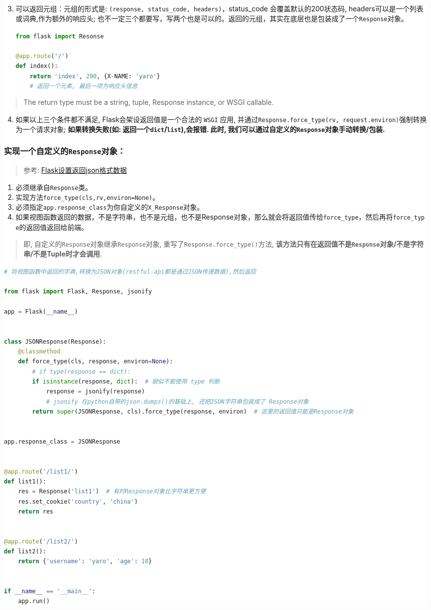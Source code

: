 3. 可以返回元组：元组的形式是: `(response, status_code, headers)`，status_code 会覆盖默认的200状态码, headers可以是一个列表或词典,作为额外的响应头; 也不一定三个都要写，写两个也是可以的。返回的元组，其实在底层也是包装成了一个`Response`对象。

    ```python
    from flask import Resonse

    @app.route('/')
    def index():
        return 'index', 200, {X-NAME: 'yaro'}
        # 返回一个元素, 最后一项为响应头信息
    ```

> The return type must be a string, tuple, Response instance, or WSGI callable.

4. 如果以上三个条件都不满足, Flask会架设返回值是一个合法的 `WSGI` 应用, 并通过`Response.force_type(rv, request.environ)`强制转换为一个请求对象; **如果转换失败(如: 返回一个`dict`/`list`),会报错. 此时, 我们可以通过自定义的`Response`对象手动转换/包装.**


### 实现一个自定义的`Response`对象：

> 参考: [Flask设置返回json格式数据](https://www.polarxiong.com/archives/Flask%E8%AE%BE%E7%BD%AE%E8%BF%94%E5%9B%9Ejson%E6%A0%BC%E5%BC%8F.html)

1. 必须继承自`Response`类。
2. 实现方法`force_type(cls,rv,environ=None)`。
3. 必须指定`app.response_class`为你自定义的`X_Response`对象。
4. 如果视图函数返回的数据，不是字符串，也不是元组，也不是Response对象，那么就会将返回值传给`force_type`，然后再将`force_type`的返回值返回给前端。

> 即, 自定义的`Response`对象继承`Response`对象, 重写了`Response.force_type()`方法, **该方法只有在返回值不是`Response`对象/不是字符串/不是Tuple时才会调用**.

```python
# 将视图函数中返回的字典,转换为JSON对象(restful-api都是通过JSON传递数据),然后返回

from flask import Flask, Response, jsonify

app = Flask(__name__)


class JSONResponse(Response):
    @classmethod
    def force_type(cls, response, environ=None):
        # if type(response == dict):
        if isinstance(response, dict):  # 貌似不能使用 type 判断
            response = jsonify(response)
            # jsonify 在python自带的json.dumps()的基础上, 还把JSON字符串包装成了 Response对象
        return super(JSONResponse, cls).force_type(response, environ)  # 这里的返回值只能是Response对象


app.response_class = JSONResponse


@app.route('/list1/')
def list1():
    res = Response('list1')  # 有时Response对象比字符串更方便
    res.set_cookie('country', 'china')
    return res


@app.route('/list2/')
def list2():
    return {'username': 'yaro', 'age': 18}


if __name__ == '__main__':
    app.run()
```